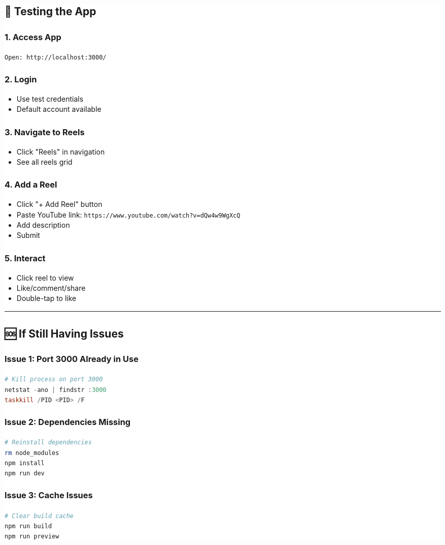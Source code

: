 
## 🎯 **Testing the App**

### 1. **Access App**
   ```
   Open: http://localhost:3000/
   ```

### 2. **Login**
   - Use test credentials
   - Default account available

### 3. **Navigate to Reels**
   - Click "Reels" in navigation
   - See all reels grid

### 4. **Add a Reel**
   - Click "+ Add Reel" button
   - Paste YouTube link: `https://www.youtube.com/watch?v=dQw4w9WgXcQ`
   - Add description
   - Submit

### 5. **Interact**
   - Click reel to view
   - Like/comment/share
   - Double-tap to like

---

## 🆘 **If Still Having Issues**

### Issue 1: Port 3000 Already in Use
```powershell
# Kill process on port 3000
netstat -ano | findstr :3000
taskkill /PID <PID> /F
```

### Issue 2: Dependencies Missing
```powershell
# Reinstall dependencies
rm node_modules
npm install
npm run dev
```

### Issue 3: Cache Issues
```powershell
# Clear build cache
npm run build
npm run preview
```
